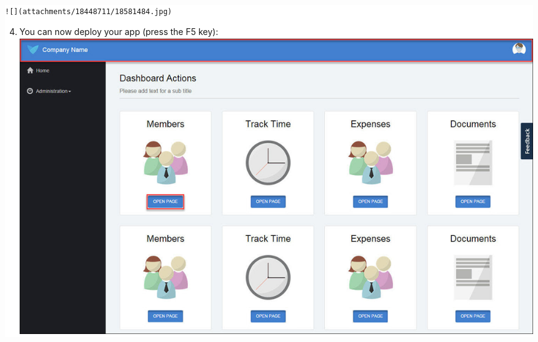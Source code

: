     ![](attachments/18448711/18581484.jpg)
4.  You can now deploy your app (press the F5 key):
    ![](attachments/18448711/18581480.jpg) 

